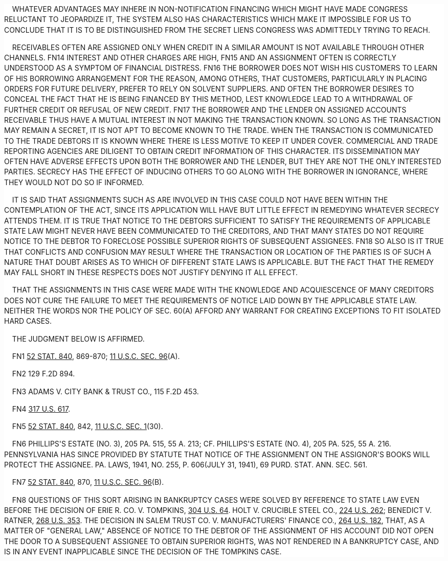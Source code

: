    WHATEVER ADVANTAGES MAY INHERE IN NON-NOTIFICATION FINANCING WHICH MIGHT HAVE MADE CONGRESS RELUCTANT TO JEOPARDIZE IT, THE SYSTEM ALSO HAS CHARACTERISTICS WHICH MAKE IT IMPOSSIBLE FOR US TO CONCLUDE THAT IT IS TO BE DISTINGUISHED FROM THE SECRET LIENS CONGRESS WAS ADMITTEDLY TRYING TO REACH.

    RECEIVABLES OFTEN ARE ASSIGNED ONLY WHEN CREDIT IN A SIMILAR AMOUNT IS NOT AVAILABLE THROUGH OTHER CHANNELS.  FN14  INTEREST AND OTHER CHARGES ARE HIGH,  FN15  AND AN ASSIGNMENT OFTEN IS CORRECTLY UNDERSTOOD AS A SYMPTOM OF FINANCIAL DISTRESS.  FN16  THE BORROWER DOES NOT WISH HIS CUSTOMERS TO LEARN OF HIS BORROWING ARRANGEMENT FOR THE REASON, AMONG OTHERS, THAT CUSTOMERS, PARTICULARLY IN PLACING ORDERS FOR FUTURE DELIVERY, PREFER TO RELY ON SOLVENT SUPPLIERS.  AND OFTEN THE BORROWER DESIRES TO CONCEAL THE FACT THAT HE IS BEING FINANCED BY THIS METHOD, LEST KNOWLEDGE LEAD TO A WITHDRAWAL OF FURTHER CREDIT OR REFUSAL OF NEW CREDIT.  FN17  THE BORROWER AND THE LENDER ON ASSIGNED ACCOUNTS RECEIVABLE THUS HAVE A MUTUAL INTEREST IN NOT MAKING THE TRANSACTION KNOWN.  SO LONG AS THE TRANSACTION MAY REMAIN A SECRET, IT IS NOT APT TO BECOME KNOWN TO THE TRADE.  WHEN THE TRANSACTION IS COMMUNICATED TO THE TRADE DEBTORS IT IS KNOWN WHERE THERE IS LESS MOTIVE TO KEEP IT UNDER COVER.  COMMERCIAL AND TRADE REPORTING AGENCIES ARE DILIGENT TO OBTAIN CREDIT INFORMATION OF THIS CHARACTER.  ITS DISSEMINATION MAY OFTEN HAVE ADVERSE EFFECTS UPON BOTH THE BORROWER AND THE LENDER, BUT THEY ARE NOT THE ONLY INTERESTED PARTIES.  SECRECY HAS THE EFFECT OF INDUCING OTHERS TO GO ALONG WITH THE BORROWER IN IGNORANCE, WHERE THEY WOULD NOT DO SO IF INFORMED.

    IT IS SAID THAT ASSIGNMENTS SUCH AS ARE INVOLVED IN THIS CASE COULD NOT HAVE BEEN WITHIN THE CONTEMPLATION OF THE ACT, SINCE ITS APPLICATION WILL HAVE BUT LITTLE EFFECT IN REMEDYING WHATEVER SECRECY ATTENDS THEM.  IT IS TRUE THAT NOTICE TO THE DEBTORS SUFFICIENT TO SATISFY THE REQUIREMENTS OF APPLICABLE STATE LAW MIGHT NEVER HAVE BEEN COMMUNICATED TO THE CREDITORS, AND THAT MANY STATES DO NOT REQUIRE NOTICE TO THE DEBTOR TO FORECLOSE POSSIBLE SUPERIOR RIGHTS OF SUBSEQUENT ASSIGNEES.  FN18  SO ALSO IS IT TRUE THAT CONFLICTS AND CONFUSION MAY RESULT WHERE THE TRANSACTION OR LOCATION OF THE PARTIES IS OF SUCH A NATURE THAT DOUBT ARISES AS TO WHICH OF DIFFERENT STATE LAWS IS APPLICABLE.  BUT THE FACT THAT THE REMEDY MAY FALL SHORT IN THESE RESPECTS DOES NOT JUSTIFY DENYING IT ALL EFFECT.

    THAT THE ASSIGNMENTS IN THIS CASE WERE MADE WITH THE KNOWLEDGE AND ACQUIESCENCE OF MANY CREDITORS DOES NOT CURE THE FAILURE TO MEET THE REQUIREMENTS OF NOTICE LAID DOWN BY THE APPLICABLE STATE LAW.  NEITHER THE WORDS NOR THE POLICY OF SEC. 60(A) AFFORD ANY WARRANT FOR CREATING EXCEPTIONS TO FIT ISOLATED HARD CASES.

    THE JUDGMENT BELOW IS AFFIRMED.

    FN1  [52 STAT. 840][/us/stat/52/840], 869-870; [11 U.S.C. SEC. 96][/us/usc/t11/s96](A).

    FN2  129 F.2D 894.

    FN3  ADAMS V. CITY BANK & TRUST CO., 115 F.2D 453.

    FN4  [317 U.S. 617][/us/courts/scotus/usReporter/317/617].

    FN5  [52 STAT. 840][/us/stat/52/840], 842, [11 U.S.C. SEC. 1][/us/usc/t11/s1](30).

    FN6  PHILLIPS'S ESTATE (NO. 3), 205 PA. 515, 55 A. 213; CF. PHILLIPS'S ESTATE (NO. 4), 205 PA. 525, 55 A. 216.  PENNSYLVANIA HAS SINCE PROVIDED BY STATUTE THAT NOTICE OF THE ASSIGNMENT ON THE ASSIGNOR'S BOOKS WILL PROTECT THE ASSIGNEE.  PA. LAWS, 1941, NO. 255, P. 606(JULY 31, 1941), 69 PURD.  STAT.  ANN. SEC. 561.

    FN7  [52 STAT. 840][/us/stat/52/840], 870, [11 U.S.C. SEC. 96][/us/usc/t11/s96](B).

    FN8  QUESTIONS OF THIS SORT ARISING IN BANKRUPTCY CASES WERE SOLVED BY REFERENCE TO STATE LAW EVEN BEFORE THE DECISION OF ERIE R. CO. V. TOMPKINS, [304 U.S. 64][/us/courts/scotus/usReporter/304/64].  HOLT V. CRUCIBLE STEEL CO., [224 U.S. 262][/us/courts/scotus/usReporter/224/262]; BENEDICT V. RATNER, [268 U.S. 353][/us/courts/scotus/usReporter/268/353].  THE DECISION IN SALEM TRUST CO. V. MANUFACTURERS' FINANCE CO., [264 U.S. 182][/us/courts/scotus/usReporter/264/182], THAT, AS A MATTER OF "GENERAL LAW," ABSENCE OF NOTICE TO THE DEBTOR OF THE ASSIGNMENT OF HIS ACCOUNT DID NOT OPEN THE DOOR TO A SUBSEQUENT ASSIGNEE TO OBTAIN SUPERIOR RIGHTS, WAS NOT RENDERED IN A BANKRUPTCY CASE, AND IS IN ANY EVENT INAPPLICABLE SINCE THE DECISION OF THE TOMPKINS CASE.


[/us/courts/scotus/usReporter/318/434]: https://publicdocs.github.io/go/links?ns=uslm-x&ref=%2Fus%2Fcourts%2Fscotus%2FusReporter%2F318%2F434
[/us/courts/scotus/usReporter/317/617]: https://publicdocs.github.io/go/links?ns=uslm-x&ref=%2Fus%2Fcourts%2Fscotus%2FusReporter%2F317%2F617
[/us/stat/52/840]: https://publicdocs.github.io/go/links?ns=uslm&ref=%2Fus%2Fstat%2F52%2F840
[/us/usc/t11/s96]: https://publicdocs.github.io/go/links?ns=uslm&ref=%2Fus%2Fusc%2Ft11%2Fs96
[/us/courts/scotus/usReporter/317/617]: https://publicdocs.github.io/go/links?ns=uslm-x&ref=%2Fus%2Fcourts%2Fscotus%2FusReporter%2F317%2F617
[/us/stat/52/840]: https://publicdocs.github.io/go/links?ns=uslm&ref=%2Fus%2Fstat%2F52%2F840
[/us/usc/t11/s1]: https://publicdocs.github.io/go/links?ns=uslm&ref=%2Fus%2Fusc%2Ft11%2Fs1
[/us/stat/52/840]: https://publicdocs.github.io/go/links?ns=uslm&ref=%2Fus%2Fstat%2F52%2F840
[/us/usc/t11/s96]: https://publicdocs.github.io/go/links?ns=uslm&ref=%2Fus%2Fusc%2Ft11%2Fs96
[/us/courts/scotus/usReporter/304/64]: https://publicdocs.github.io/go/links?ns=uslm-x&ref=%2Fus%2Fcourts%2Fscotus%2FusReporter%2F304%2F64
[/us/courts/scotus/usReporter/224/262]: https://publicdocs.github.io/go/links?ns=uslm-x&ref=%2Fus%2Fcourts%2Fscotus%2FusReporter%2F224%2F262
[/us/courts/scotus/usReporter/268/353]: https://publicdocs.github.io/go/links?ns=uslm-x&ref=%2Fus%2Fcourts%2Fscotus%2FusReporter%2F268%2F353
[/us/courts/scotus/usReporter/264/182]: https://publicdocs.github.io/go/links?ns=uslm-x&ref=%2Fus%2Fcourts%2Fscotus%2FusReporter%2F264%2F182
[/us/courts/scotus/usReporter/196/516]: https://publicdocs.github.io/go/links?ns=uslm-x&ref=%2Fus%2Fcourts%2Fscotus%2FusReporter%2F196%2F516
[/us/courts/scotus/usReporter/239/268]: https://publicdocs.github.io/go/links?ns=uslm-x&ref=%2Fus%2Fcourts%2Fscotus%2FusReporter%2F239%2F268
[/us/courts/scotus/usReporter/240/430]: https://publicdocs.github.io/go/links?ns=uslm-x&ref=%2Fus%2Fcourts%2Fscotus%2FusReporter%2F240%2F430
[/us/courts/scotus/usReporter/245/513]: https://publicdocs.github.io/go/links?ns=uslm-x&ref=%2Fus%2Fcourts%2Fscotus%2FusReporter%2F245%2F513